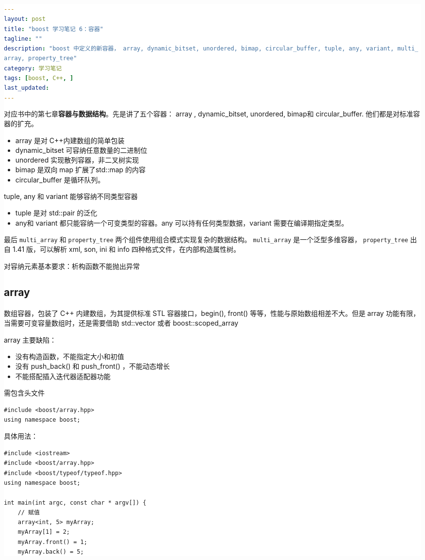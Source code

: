 ```yaml
---
layout: post
title: "boost 学习笔记 6：容器"
tagline: ""
description: "boost 中定义的新容器， array, dynamic_bitset, unordered, bimap, circular_buffer, tuple, any, variant, multi_array, property_tree"
category: 学习笔记
tags: [boost, C++, ]
last_updated: 
---
```


对应书中的第七章**容器与数据结构**。先是讲了五个容器： array ,  dynamic_bitset, unordered, bimap和 circular_buffer. 他们都是对标准容器的扩充。

- array 是对 C++内建数组的简单包装
- dynamic_bitset 可容纳任意数量的二进制位
- unordered 实现散列容器，非二叉树实现
- bimap 是双向 map 扩展了std::map 的内容
- circular_buffer 是循环队列。

tuple, any 和 variant 能够容纳不同类型容器

- tuple 是对 std::pair 的泛化
- any和 variant 都只能容纳一个可变类型的容器。any 可以持有任何类型数据，variant 需要在编译期指定类型。

最后 `multi_array` 和 `property_tree` 两个组件使用组合模式实现复杂的数据结构。 `multi_array` 是一个泛型多维容器， `property_tree` 出自 1.41 版，可以解析 xml, son, ini 和 info 四种格式文件，在内部构造属性树。

对容纳元素基本要求：析构函数不能抛出异常

## array
数组容器，包装了 C++ 内建数组，为其提供标准 STL 容器接口，begin(), front() 等等，性能与原始数组相差不大。但是 array 功能有限，当需要可变容量数组时，还是需要借助 std::vector 或者 boost::scoped_array

array 主要缺陷：

- 没有构造函数，不能指定大小和初值
- 没有 push_back() 和 push_front() ，不能动态增长
- 不能搭配插入迭代器适配器功能

需包含头文件

	#include <boost/array.hpp>
    using namespace boost;

具体用法：

    #include <iostream>
    #include <boost/array.hpp>
    #include <boost/typeof/typeof.hpp>
    using namespace boost;

    int main(int argc, const char * argv[]) {
        // 赋值
        array<int, 5> myArray;
        myArray[1] = 2;
        myArray.front() = 1;
        myArray.back() = 5;
